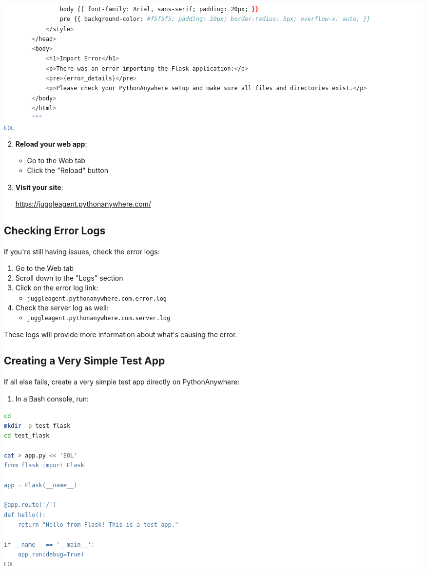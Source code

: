    ```bash
                   body {{ font-family: Arial, sans-serif; padding: 20px; }}
                   pre {{ background-color: #f5f5f5; padding: 10px; border-radius: 5px; overflow-x: auto; }}
               </style>
           </head>
           <body>
               <h1>Import Error</h1>
               <p>There was an error importing the Flask application:</p>
               <pre>{error_details}</pre>
               <p>Please check your PythonAnywhere setup and make sure all files and directories exist.</p>
           </body>
           </html>
           """
   EOL
   ```

2. **Reload your web app**:
   
   - Go to the Web tab
   - Click the "Reload" button

3. **Visit your site**:
   
   https://juggleagent.pythonanywhere.com/

## Checking Error Logs

If you're still having issues, check the error logs:

1. Go to the Web tab
2. Scroll down to the "Logs" section
3. Click on the error log link:
   - `juggleagent.pythonanywhere.com.error.log`
4. Check the server log as well:
   - `juggleagent.pythonanywhere.com.server.log`

These logs will provide more information about what's causing the error.

## Creating a Very Simple Test App

If all else fails, create a very simple test app directly on PythonAnywhere:

1. In a Bash console, run:

```bash
cd
mkdir -p test_flask
cd test_flask

cat > app.py << 'EOL'
from flask import Flask

app = Flask(__name__)

@app.route('/')
def hello():
    return "Hello from Flask! This is a test app."

if __name__ == '__main__':
    app.run(debug=True)
EOL
```
